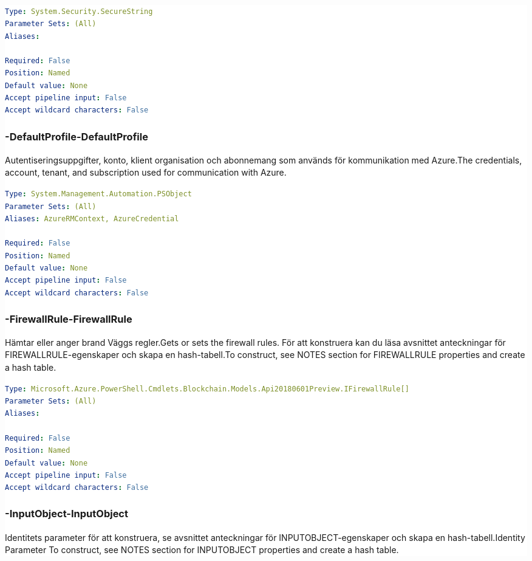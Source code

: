 ```yaml
Type: System.Security.SecureString
Parameter Sets: (All)
Aliases:

Required: False
Position: Named
Default value: None
Accept pipeline input: False
Accept wildcard characters: False
```

### <span data-ttu-id="0e342-117">-DefaultProfile</span><span class="sxs-lookup"><span data-stu-id="0e342-117">-DefaultProfile</span></span>
<span data-ttu-id="0e342-118">Autentiseringsuppgifter, konto, klient organisation och abonnemang som används för kommunikation med Azure.</span><span class="sxs-lookup"><span data-stu-id="0e342-118">The credentials, account, tenant, and subscription used for communication with Azure.</span></span>

```yaml
Type: System.Management.Automation.PSObject
Parameter Sets: (All)
Aliases: AzureRMContext, AzureCredential

Required: False
Position: Named
Default value: None
Accept pipeline input: False
Accept wildcard characters: False
```

### <span data-ttu-id="0e342-119">-FirewallRule</span><span class="sxs-lookup"><span data-stu-id="0e342-119">-FirewallRule</span></span>
<span data-ttu-id="0e342-120">Hämtar eller anger brand Väggs regler.</span><span class="sxs-lookup"><span data-stu-id="0e342-120">Gets or sets the firewall rules.</span></span>
<span data-ttu-id="0e342-121">För att konstruera kan du läsa avsnittet anteckningar för FIREWALLRULE-egenskaper och skapa en hash-tabell.</span><span class="sxs-lookup"><span data-stu-id="0e342-121">To construct, see NOTES section for FIREWALLRULE properties and create a hash table.</span></span>

```yaml
Type: Microsoft.Azure.PowerShell.Cmdlets.Blockchain.Models.Api20180601Preview.IFirewallRule[]
Parameter Sets: (All)
Aliases:

Required: False
Position: Named
Default value: None
Accept pipeline input: False
Accept wildcard characters: False
```

### <span data-ttu-id="0e342-122">-InputObject</span><span class="sxs-lookup"><span data-stu-id="0e342-122">-InputObject</span></span>
<span data-ttu-id="0e342-123">Identitets parameter för att konstruera, se avsnittet anteckningar för INPUTOBJECT-egenskaper och skapa en hash-tabell.</span><span class="sxs-lookup"><span data-stu-id="0e342-123">Identity Parameter To construct, see NOTES section for INPUTOBJECT properties and create a hash table.</span></span>
